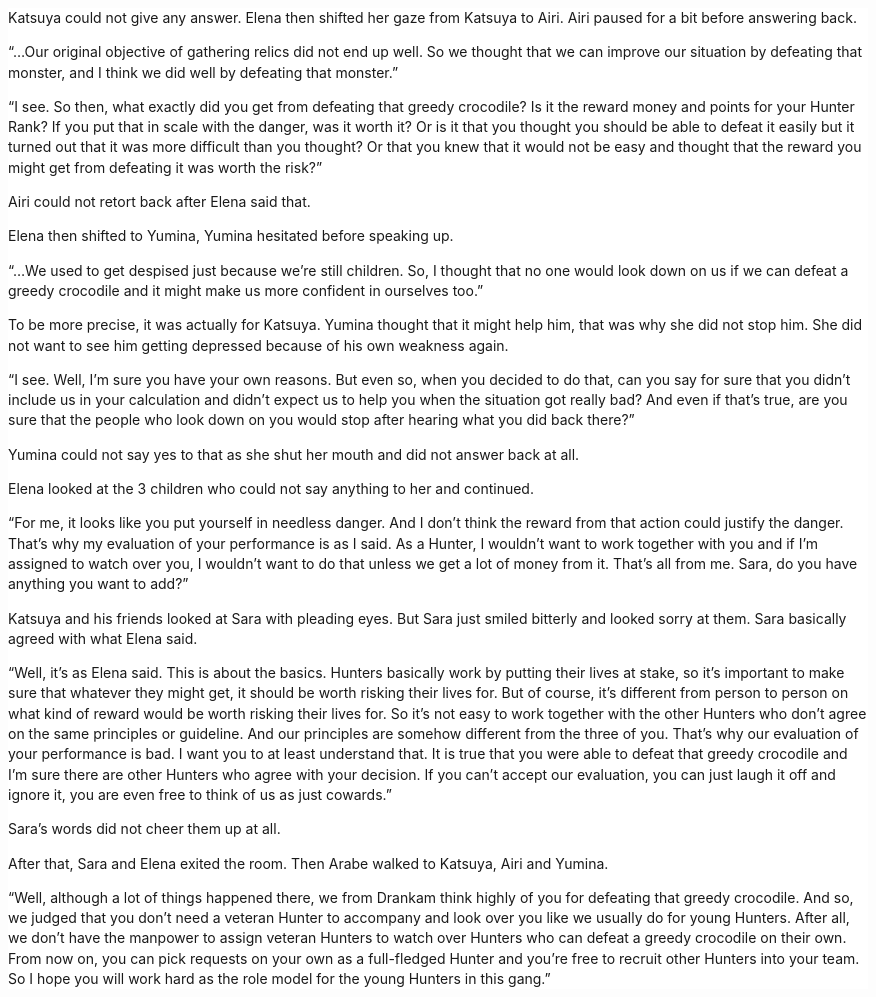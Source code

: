 Katsuya could not give any answer. Elena then shifted her gaze from Katsuya to Airi. Airi paused for a bit before answering back.

“…Our original objective of gathering relics did not end up well. So we thought that we can improve our situation by defeating that monster, and I think we did well by defeating that monster.”

“I see. So then, what exactly did you get from defeating that greedy crocodile? Is it the reward money and points for your Hunter Rank? If you put that in scale with the danger, was it worth it? Or is it that you thought you should be able to defeat it easily but it turned out that it was more difficult than you thought? Or that you knew that it would not be easy and thought that the reward you might get from defeating it was worth the risk?”

Airi could not retort back after Elena said that.

Elena then shifted to Yumina, Yumina hesitated before speaking up.

“…We used to get despised just because we’re still children. So, I thought that no one would look down on us if we can defeat a greedy crocodile and it might make us more confident in ourselves too.”

To be more precise, it was actually for Katsuya. Yumina thought that it might help him, that was why she did not stop him. She did not want to see him getting depressed because of his own weakness again.

“I see. Well, I’m sure you have your own reasons. But even so, when you decided to do that, can you say for sure that you didn’t include us in your calculation and didn’t expect us to help you when the situation got really bad? And even if that’s true, are you sure that the people who look down on you would stop after hearing what you did back there?”

Yumina could not say yes to that as she shut her mouth and did not answer back at all.

Elena looked at the 3 children who could not say anything to her and continued.

“For me, it looks like you put yourself in needless danger. And I don’t think the reward from that action could justify the danger. That’s why my evaluation of your performance is as I said. As a Hunter, I wouldn’t want to work together with you and if I’m assigned to watch over you, I wouldn’t want to do that unless we get a lot of money from it. That’s all from me. Sara, do you have anything you want to add?”

Katsuya and his friends looked at Sara with pleading eyes. But Sara just smiled bitterly and looked sorry at them. Sara basically agreed with what Elena said.

“Well, it’s as Elena said. This is about the basics. Hunters basically work by putting their lives at stake, so it’s important to make sure that whatever they might get, it should be worth risking their lives for. But of course, it’s different from person to person on what kind of reward would be worth risking their lives for. So it’s not easy to work together with the other Hunters who don’t agree on the same principles or guideline. And our principles are somehow different from the three of you. That’s why our evaluation of your performance is bad. I want you to at least understand that. It is true that you were able to defeat that greedy crocodile and I’m sure there are other Hunters who agree with your decision. If you can’t accept our evaluation, you can just laugh it off and ignore it, you are even free to think of us as just cowards.”

Sara’s words did not cheer them up at all.

After that, Sara and Elena exited the room. Then Arabe walked to Katsuya, Airi and Yumina.

“Well, although a lot of things happened there, we from Drankam think highly of you for defeating that greedy crocodile. And so, we judged that you don’t need a veteran Hunter to accompany and look over you like we usually do for young Hunters. After all, we don’t have the manpower to assign veteran Hunters to watch over Hunters who can defeat a greedy crocodile on their own. From now on, you can pick requests on your own as a full-fledged Hunter and you’re free to recruit other Hunters into your team. So I hope you will work hard as the role model for the young Hunters in this gang.”

